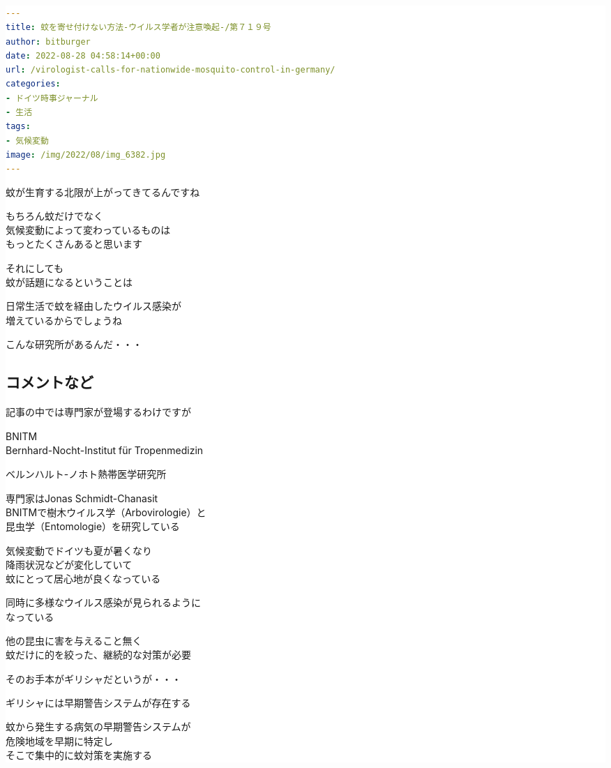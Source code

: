 ```yaml
---
title: 蚊を寄せ付けない方法-ウイルス学者が注意喚起-/第７１９号
author: bitburger
date: 2022-08-28 04:58:14+00:00
url: /virologist-calls-for-nationwide-mosquito-control-in-germany/
categories:
- ドイツ時事ジャーナル
- 生活
tags:
- 気候変動
image: /img/2022/08/img_6382.jpg
---
```

蚊が生育する北限が上がってきてるんですね

もちろん蚊だけでなく  
気候変動によって変わっているものは  
もっとたくさんあると思います

それにしても  
蚊が話題になるということは

日常生活で蚊を経由したウイルス感染が  
増えているからでしょうね

こんな研究所があるんだ・・・

## コメントなど 

記事の中では専門家が登場するわけですが

BNITM  
Bernhard-Nocht-Institut für Tropenmedizin

ベルンハルト-ノホト熱帯医学研究所

専門家はJonas Schmidt-Chanasit  
BNITMで樹木ウイルス学（Arbovirologie）と  
昆虫学（Entomologie）を研究している

気候変動でドイツも夏が暑くなり  
降雨状況などが変化していて  
蚊にとって居心地が良くなっている

同時に多様なウイルス感染が見られるように  
なっている

他の昆虫に害を与えること無く  
蚊だけに的を絞った、継続的な対策が必要

そのお手本がギリシャだというが・・・

ギリシャには早期警告システムが存在する

蚊から発生する病気の早期警告システムが  
危険地域を早期に特定し  
そこで集中的に蚊対策を実施する

